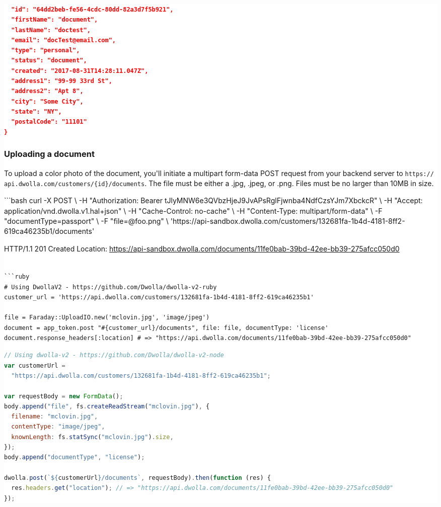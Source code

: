 ```json
  "id": "64dd2beb-fe56-4cdc-80dd-82a3d7f5b921",
  "firstName": "document",
  "lastName": "doctest",
  "email": "docTest@email.com",
  "type": "personal",
  "status": "document",
  "created": "2017-08-31T14:28:11.047Z",
  "address1": "99-99 33rd St",
  "address2": "Apt 8",
  "city": "Some City",
  "state": "NY",
  "postalCode": "11101"
}
```

### Uploading a document

To upload a color photo of the document, you'll initiate a multipart form-data POST request from your backend server to `https://api.dwolla.com/customers/{id}/documents`. The file must be either a .jpg, .jpeg, or .png. Files must be no larger than 10MB in size.

<CodeGroup>
  ```bash
  curl -X POST
  \ -H "Authorization: Bearer tJlyMNW6e3QVbzHjeJ9JvAPsRglFjwnba4NdfCzsYJm7XbckcR"
  \ -H "Accept: application/vnd.dwolla.v1.hal+json"
  \ -H "Cache-Control: no-cache"
  \ -H "Content-Type: multipart/form-data"
  \ -F "documentType=passport"
  \ -F "file=@foo.png"
  \ 'https://api-sandbox.dwolla.com/customers/132681fa-1b4d-4181-8ff2-619ca46235b1/documents'

  HTTP/1.1 201 Created
  Location: https://api-sandbox.dwolla.com/documents/11fe0bab-39bd-42ee-bb39-275afcc050d0
  ```

  ```ruby
  # Using DwollaV2 - https://github.com/Dwolla/dwolla-v2-ruby
  customer_url = 'https://api.dwolla.com/customers/132681fa-1b4d-4181-8ff2-619ca46235b1'

  file = Faraday::UploadIO.new('mclovin.jpg', 'image/jpeg')
  document = app_token.post "#{customer_url}/documents", file: file, documentType: 'license'
  document.response_headers[:location] # => "https://api.dwolla.com/documents/11fe0bab-39bd-42ee-bb39-275afcc050d0"
  ```

  ```javascript
  // Using dwolla-v2 - https://github.com/Dwolla/dwolla-v2-node
  var customerUrl =
    "https://api.dwolla.com/customers/132681fa-1b4d-4181-8ff2-619ca46235b1";

  var requestBody = new FormData();
  body.append("file", fs.createReadStream("mclovin.jpg"), {
    filename: "mclovin.jpg",
    contentType: "image/jpeg",
    knownLength: fs.statSync("mclovin.jpg").size,
  });
  body.append("documentType", "license");

  dwolla.post(`${customerUrl}/documents`, requestBody).then(function (res) {
    res.headers.get("location"); // => "https://api.dwolla.com/documents/11fe0bab-39bd-42ee-bb39-275afcc050d0"
  });
  ```
